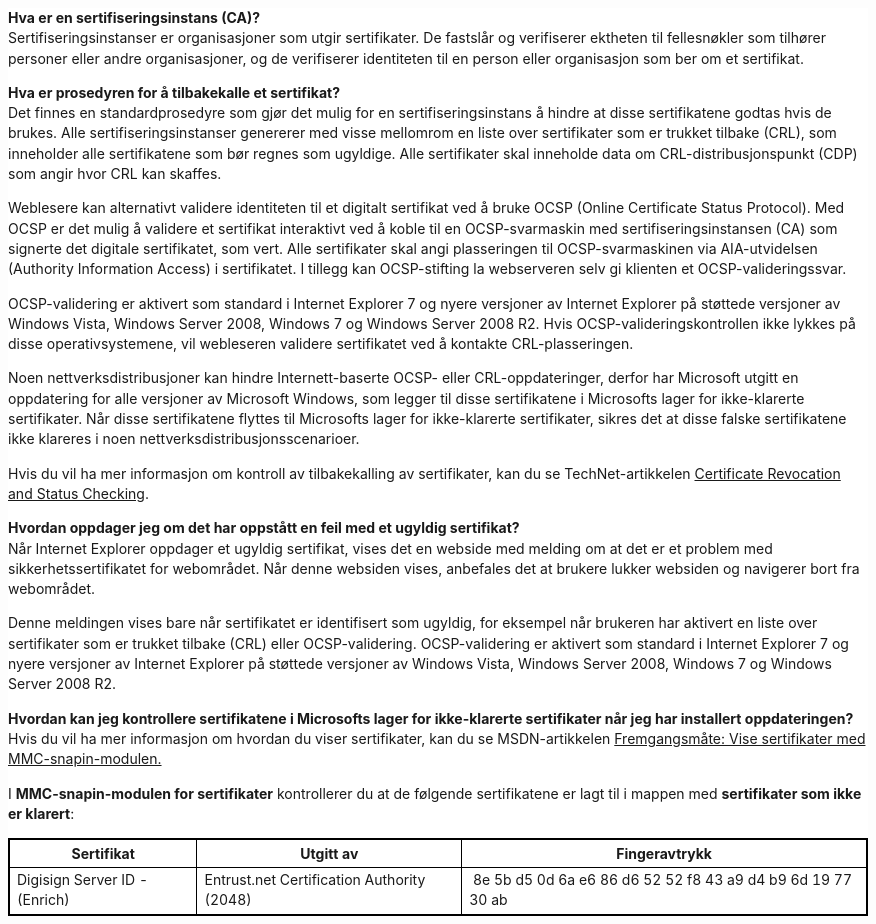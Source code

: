 **Hva er en sertifiseringsinstans (CA)?**  
Sertifiseringsinstanser er organisasjoner som utgir sertifikater. De fastslår og verifiserer ektheten til fellesnøkler som tilhører personer eller andre organisasjoner, og de verifiserer identiteten til en person eller organisasjon som ber om et sertifikat.

**Hva er prosedyren for å tilbakekalle et sertifikat?**  
Det finnes en standardprosedyre som gjør det mulig for en sertifiseringsinstans å hindre at disse sertifikatene godtas hvis de brukes. Alle sertifiseringsinstanser genererer med visse mellomrom en liste over sertifikater som er trukket tilbake (CRL), som inneholder alle sertifikatene som bør regnes som ugyldige. Alle sertifikater skal inneholde data om CRL-distribusjonspunkt (CDP) som angir hvor CRL kan skaffes.

Weblesere kan alternativt validere identiteten til et digitalt sertifikat ved å bruke OCSP (Online Certificate Status Protocol). Med OCSP er det mulig å validere et sertifikat interaktivt ved å koble til en OCSP-svarmaskin med sertifiseringsinstansen (CA) som signerte det digitale sertifikatet, som vert. Alle sertifikater skal angi plasseringen til OCSP-svarmaskinen via AIA-utvidelsen (Authority Information Access) i sertifikatet. I tillegg kan OCSP-stifting la webserveren selv gi klienten et OCSP-valideringssvar.

OCSP-validering er aktivert som standard i Internet Explorer 7 og nyere versjoner av Internet Explorer på støttede versjoner av Windows Vista, Windows Server 2008, Windows 7 og Windows Server 2008 R2. Hvis OCSP-valideringskontrollen ikke lykkes på disse operativsystemene, vil webleseren validere sertifikatet ved å kontakte CRL-plasseringen.

Noen nettverksdistribusjoner kan hindre Internett-baserte OCSP- eller CRL-oppdateringer, derfor har Microsoft utgitt en oppdatering for alle versjoner av Microsoft Windows, som legger til disse sertifikatene i Microsofts lager for ikke-klarerte sertifikater. Når disse sertifikatene flyttes til Microsofts lager for ikke-klarerte sertifikater, sikres det at disse falske sertifikatene ikke klareres i noen nettverksdistribusjonsscenarioer.

Hvis du vil ha mer informasjon om kontroll av tilbakekalling av sertifikater, kan du se TechNet-artikkelen [Certificate Revocation and Status Checking](http://technet.microsoft.com/en-us/library/ee619730\(ws.10\).aspx).

**Hvordan oppdager jeg om det har oppstått en feil med et ugyldig sertifikat?**  
Når Internet Explorer oppdager et ugyldig sertifikat, vises det en webside med melding om at det er et problem med sikkerhetssertifikatet for webområdet. Når denne websiden vises, anbefales det at brukere lukker websiden og navigerer bort fra webområdet.

Denne meldingen vises bare når sertifikatet er identifisert som ugyldig, for eksempel når brukeren har aktivert en liste over sertifikater som er trukket tilbake (CRL) eller OCSP-validering. OCSP-validering er aktivert som standard i Internet Explorer 7 og nyere versjoner av Internet Explorer på støttede versjoner av Windows Vista, Windows Server 2008, Windows 7 og Windows Server 2008 R2.

**Hvordan kan jeg kontrollere sertifikatene i Microsofts lager for ikke-klarerte sertifikater når jeg har installert oppdateringen?**  
Hvis du vil ha mer informasjon om hvordan du viser sertifikater, kan du se MSDN-artikkelen [Fremgangsmåte: Vise sertifikater med MMC-snapin-modulen.](http://msdn.microsoft.com/en-us/library/ms788967.aspx)

I **MMC-snapin-modulen for sertifikater** kontrollerer du at de følgende sertifikatene er lagt til i mappen med **sertifikater som ikke er klarert**:

<table style="border:1px solid black;">
<thead>
<tr class="header">
<th style="border:1px solid black;">Sertifikat</th>
<th style="border:1px solid black;">Utgitt av</th>
<th style="border:1px solid black;">Fingeravtrykk</th>
</tr>
</thead>
<tbody>
<tr class="odd">
<td style="border:1px solid black;">Digisign Server ID - (Enrich)</td>
<td style="border:1px solid black;">Entrust.net Certification Authority (2048)</td>
<td style="border:1px solid black;">‎ 8e 5b d5 0d 6a e6 86 d6 52 52 f8 43 a9 d4 b9 6d 19 77 30 ab</td>
</tr>